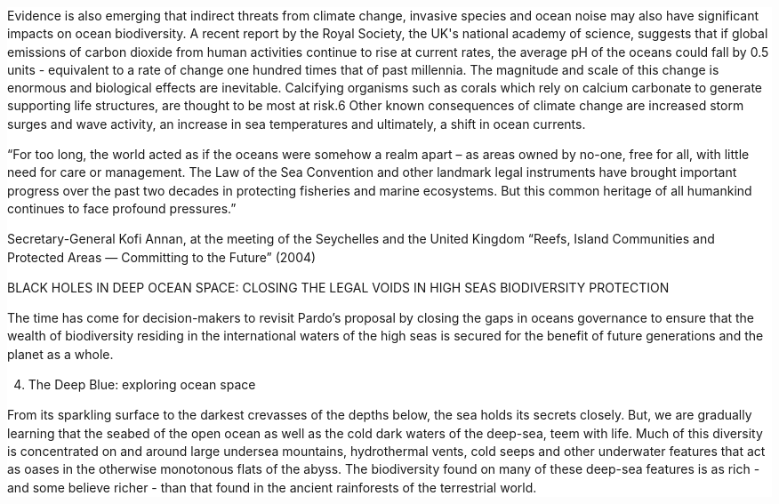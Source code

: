 Evidence is also emerging that indirect threats from climate
change, invasive species and ocean noise may also have significant
impacts on ocean biodiversity. A recent report by the Royal
Society, the UK's national academy of science, suggests that if
global emissions of carbon dioxide from human activities continue
to rise at current rates, the average pH of the oceans could fall by
0.5 units - equivalent to a rate of change one hundred times that
of past millennia. The magnitude and scale of this change is
enormous and biological effects are inevitable. Calcifying
organisms such as corals which rely on calcium carbonate to
generate supporting life structures, are thought to be most at risk.6
Other known consequences of climate change are increased storm
surges and wave activity, an increase in sea temperatures and
ultimately, a shift in ocean currents.

“For too long, the world acted as if the oceans
were somehow a realm apart – as areas owned by
no-one, free for all, with little need for care or
management. The Law of the Sea Convention and
other landmark legal instruments have brought
important progress over the past two decades in
protecting fisheries and marine ecosystems. But
this common heritage of all humankind continues
to face profound pressures.”

Secretary-General Kofi Annan, at the meeting of the
Seychelles and the United Kingdom “Reefs, Island
Communities and Protected Areas —
Committing to the Future” (2004)

BLACK HOLES IN
DEEP OCEAN SPACE:
CLOSING THE LEGAL VOIDS IN
HIGH SEAS BIODIVERSITY PROTECTION

The time has come for decision-makers to revisit Pardo’s
proposal by closing the gaps in oceans governance to ensure
that the wealth of biodiversity residing in the international
waters of the high seas is secured for the benefit of future
generations and the planet as a whole.

4. The Deep Blue: exploring ocean space

From its sparkling surface to the darkest crevasses of the depths
below, the sea holds its secrets closely. But, we are gradually
learning that the seabed of the open ocean as well as the cold dark
waters of the deep-sea, teem with life. Much of this diversity is
concentrated on and around large undersea mountains,
hydrothermal vents, cold seeps and other underwater features that
act as oases in the otherwise monotonous flats of the abyss. The
biodiversity found on many of these deep-sea features is as rich -
and some believe richer - than that found in the ancient rainforests
of the terrestrial world.
